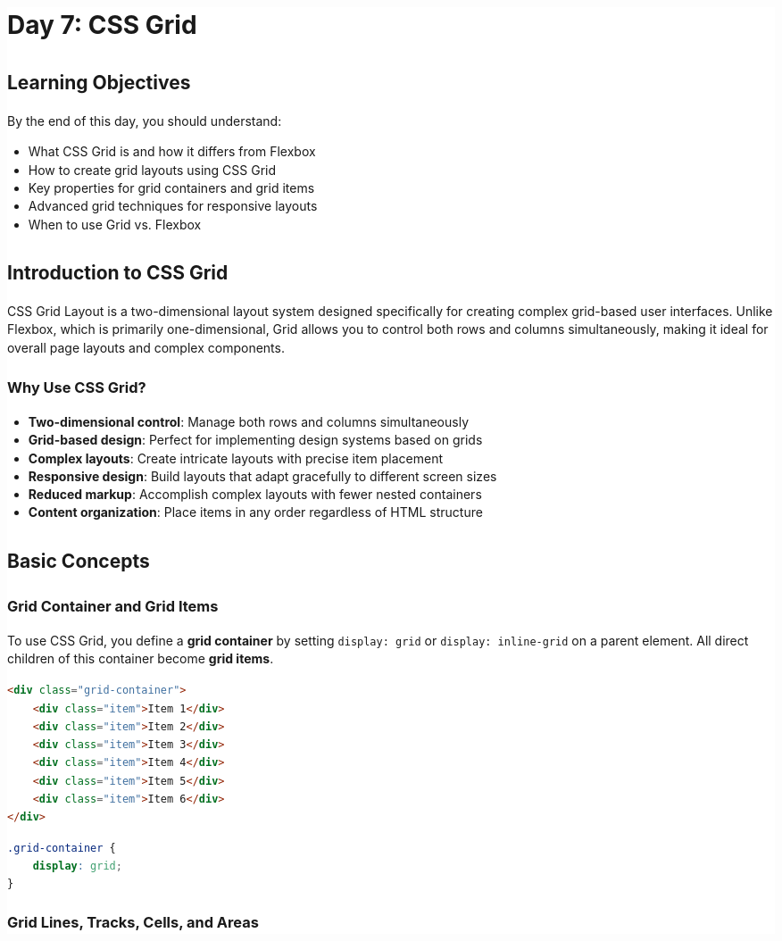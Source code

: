 # Day 7: CSS Grid

## Learning Objectives
By the end of this day, you should understand:
- What CSS Grid is and how it differs from Flexbox
- How to create grid layouts using CSS Grid
- Key properties for grid containers and grid items
- Advanced grid techniques for responsive layouts
- When to use Grid vs. Flexbox

## Introduction to CSS Grid

CSS Grid Layout is a two-dimensional layout system designed specifically for creating complex grid-based user interfaces. Unlike Flexbox, which is primarily one-dimensional, Grid allows you to control both rows and columns simultaneously, making it ideal for overall page layouts and complex components.

### Why Use CSS Grid?

- **Two-dimensional control**: Manage both rows and columns simultaneously
- **Grid-based design**: Perfect for implementing design systems based on grids
- **Complex layouts**: Create intricate layouts with precise item placement
- **Responsive design**: Build layouts that adapt gracefully to different screen sizes
- **Reduced markup**: Accomplish complex layouts with fewer nested containers
- **Content organization**: Place items in any order regardless of HTML structure

## Basic Concepts

### Grid Container and Grid Items

To use CSS Grid, you define a **grid container** by setting `display: grid` or `display: inline-grid` on a parent element. All direct children of this container become **grid items**.

```html
<div class="grid-container">
    <div class="item">Item 1</div>
    <div class="item">Item 2</div>
    <div class="item">Item 3</div>
    <div class="item">Item 4</div>
    <div class="item">Item 5</div>
    <div class="item">Item 6</div>
</div>
```

```css
.grid-container {
    display: grid;
}
```

### Grid Lines, Tracks, Cells, and Areas
